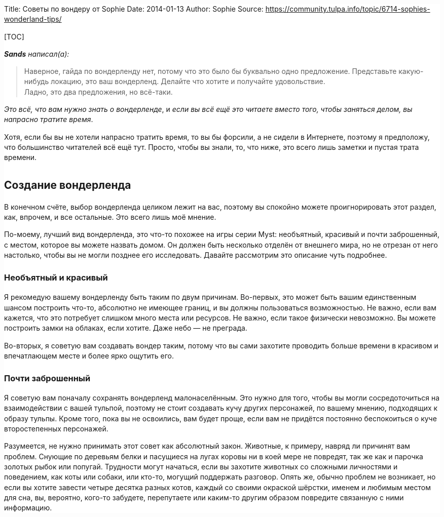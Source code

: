 Title: Советы по вондеру от Sophie
Date: 2014-01-13
Author: Sophie
Source: https://community.tulpa.info/topic/6714-sophies-wonderland-tips/

[TOC]

_**Sands** написал(a):_

> Наверное, гайда по вондерленду нет, потому что это было бы буквально одно предложение. Представьте какую-нибудь локацию, это ваш вондерленд. Делайте что хотите и получайте удовольствие.  
> Ладно, это два предложения, но всё-таки.

_Это всё, что вам нужно знать о вондерленде_, и _если вы всё ещё это читаете вместо того, чтобы заняться делом, вы напрасно тратите время_.

Хотя, если бы вы не хотели напрасно тратить время, то вы бы форсили, а не сидели в Интернете, поэтому я предположу, что большинство читателей всё ещё тут. Просто, чтобы вы знали, то, что ниже, это всего лишь заметки и пустая трата времени.

## Создание вондерленда

В конечном счёте, выбор вондерленда целиком лежит на вас, поэтому вы спокойно можете проигнорировать этот раздел, как, впрочем, и все остальные. Это всего лишь моё мнение.

По-моему, лучший вид вондерленда, это что-то похожее на игры серии Myst: необъятный, красивый и почти заброшенный, с местом, которое вы можете назвать домом. Он должен быть несколько отделён от внешнего мира, но не отрезан от него настолько, чтобы вы не могли позднее его исследовать. Давайте рассмотрим это описание чуть подробнее.

### Необъятный и красивый

Я рекомедую вашему вондерленду быть таким по двум причинам. Во-первых, это может быть вашим единственным шансом построить что-то, абсолютно не имеющее границ, и вы должны пользоваться возможностью. Не важно, если вам кажется, что это потребует слишком много места или ресурсов. Не важно, если такое физически невозможно. Вы можете построить замки на облаках, если хотите. Даже небо — не преграда.

Во-вторых, я советую вам создавать вондер таким, потому что вы сами захотите проводить больше времени в красивом и впечатлающем месте и более ярко ощутить его.

### Почти заброшенный

Я советую вам поначалу сохранять вондерленд малонаселённым. Это нужно для того, чтобы вы могли сосредоточиться на взаимодействии с вашей тульпой, поэтому не стоит создавать кучу других персонажей, по вашему мнению, подходящих к образу тульпы. Кроме того, пока вы не освоились, вам будет проще, если вам не придётся постоянно беспокоиться о куче второстепенных персонажей.

Разумеется, не нужно принимать этот совет как абсолютный закон. Животные, к примеру, навряд ли причинят вам проблем. Снующие по деревьям белки и пасущиеся на лугах коровы ни в коей мере не повредят, так же как и парочка золотых рыбок или попугай. Трудности могут начаться, если вы захотите животных со сложными личностями и поведением, как коты или собаки, или кто-то, могущий поддержать разговор. Опять же, обычно проблем не возникает, но если вы хотите завести четыре десятка разных котов, каждый со своими окраской шёрстки, именем и любимым местом для сна, вы, вероятно, кого-то забудете, перепутаете или каким-то другим образом повредите связанную с ними информацию.


[^1]: Равновесие, температура, проприоцепция (ощущение положения собственного тела), боль, ощущение повышенного/пониженного кровяного давления, голод, удушье, наполненность мочевого пузыря и т.п.